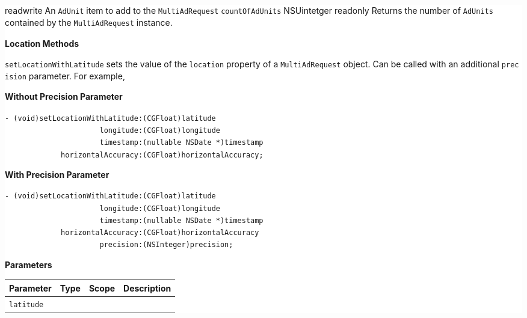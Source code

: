 <td class="entry colsep-1 rowsep-1"
headers="ID-000026d2__entry__23">readwrite</td>
<td class="entry colsep-1 rowsep-1" headers="ID-000026d2__entry__24">An
<code class="ph codeph">AdUnit</code> item to add to the <code
class="ph codeph">MultiAdRequest</code></td>
</tr>
<tr class="odd row">
<td class="entry colsep-1 rowsep-1"
headers="ID-000026d2__entry__21"><code
class="ph codeph">countOfAdUnits</code></td>
<td class="entry colsep-1 rowsep-1"
headers="ID-000026d2__entry__22">NSUintetger</td>
<td class="entry colsep-1 rowsep-1"
headers="ID-000026d2__entry__23">readonly</td>
<td class="entry colsep-1 rowsep-1"
headers="ID-000026d2__entry__24">Returns the number of <code
class="ph codeph">AdUnits</code> contained by the <code
class="ph codeph">MultiAdRequest</code> instance.</td>
</tr>
</tbody>
</table>

**Location Methods**

`setLocationWithLatitude` sets the value of the `location` property of
a `MultiAdRequest` object. Can be called with an additional `precision`
parameter. For example,

**Without Precision Parameter**

``` pre
- (void)setLocationWithLatitude:(CGFloat)latitude
                      longitude:(CGFloat)longitude
                      timestamp:(nullable NSDate *)timestamp
             horizontalAccuracy:(CGFloat)horizontalAccuracy;
```

**With Precision Parameter**

``` pre
- (void)setLocationWithLatitude:(CGFloat)latitude
                      longitude:(CGFloat)longitude
                      timestamp:(nullable NSDate *)timestamp
             horizontalAccuracy:(CGFloat)horizontalAccuracy
                      precision:(NSInteger)precision;
```

**Parameters**

<table class="table">
<thead class="thead">
<tr class="header row">
<th id="ID-000026d2__entry__53"
class="entry colsep-1 rowsep-1">Parameter</th>
<th id="ID-000026d2__entry__54"
class="entry colsep-1 rowsep-1">Type</th>
<th id="ID-000026d2__entry__55"
class="entry colsep-1 rowsep-1">Scope</th>
<th id="ID-000026d2__entry__56"
class="entry colsep-1 rowsep-1">Description</th>
</tr>
</thead>
<tbody class="tbody">
<tr class="odd row">
<td class="entry colsep-1 rowsep-1"
headers="ID-000026d2__entry__53"><code
class="ph codeph">latitude</code></td>
<td class="entry colsep-1 rowsep-1"